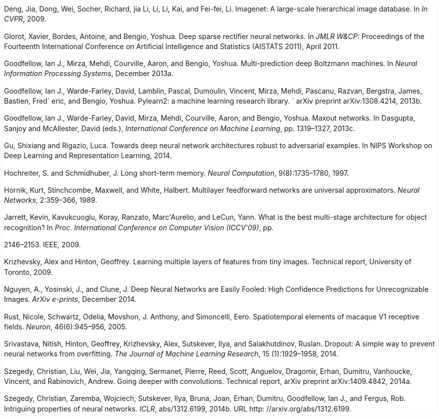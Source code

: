 Deng, Jia, Dong, Wei, Socher, Richard, jia Li, Li, Li, Kai, and Fei-fei, Li. Imagenet: A large-scale hierarchical image database. In *In CVPR*, 2009.

Glorot, Xavier, Bordes, Antoine, and Bengio, Yoshua. Deep sparse rectifier neural networks. In *JMLR W&CP:*
Proceedings of the Fourteenth International Conference on Artificial Intelligence and Statistics (AISTATS
2011), April 2011.

Goodfellow, Ian J., Mirza, Mehdi, Courville, Aaron, and Bengio, Yoshua. Multi-prediction deep Boltzmann machines. In *Neural Information Processing Systems*, December 2013a.

Goodfellow, Ian J., Warde-Farley, David, Lamblin, Pascal, Dumoulin, Vincent, Mirza, Mehdi, Pascanu, Razvan, Bergstra, James, Bastien, Fred´ eric, and Bengio, Yoshua. Pylearn2: a machine learning research library. ´ arXiv preprint arXiv:1308.4214, 2013b.

Goodfellow, Ian J., Warde-Farley, David, Mirza, Mehdi, Courville, Aaron, and Bengio, Yoshua. Maxout networks. In Dasgupta, Sanjoy and McAllester, David (eds.), *International Conference on Machine Learning*,
pp. 1319–1327, 2013c.

Gu, Shixiang and Rigazio, Luca. Towards deep neural network architectures robust to adversarial examples. In NIPS Workshop on Deep Learning and Representation Learning, 2014.

Hochreiter, S. and Schmidhuber, J. Long short-term memory. *Neural Computation*, 9(8):1735–1780, 1997.

Hornik, Kurt, Stinchcombe, Maxwell, and White, Halbert. Multilayer feedforward networks are universal approximators. *Neural Networks*, 2:359–366, 1989.

Jarrett, Kevin, Kavukcuoglu, Koray, Ranzato, Marc'Aurelio, and LeCun, Yann. What is the best multi-stage architecture for object recognition? In *Proc. International Conference on Computer Vision (ICCV'09)*, pp.

2146–2153. IEEE, 2009.

Krizhevsky, Alex and Hinton, Geoffrey. Learning multiple layers of features from tiny images. Technical report, University of Toronto, 2009.

Nguyen, A., Yosinski, J., and Clune, J. Deep Neural Networks are Easily Fooled: High Confidence Predictions for Unrecognizable Images. *ArXiv e-prints*, December 2014.

Rust, Nicole, Schwartz, Odelia, Movshon, J. Anthony, and Simoncelli, Eero. Spatiotemporal elements of macaque V1 receptive fields. *Neuron*, 46(6):945–956, 2005.

Srivastava, Nitish, Hinton, Geoffrey, Krizhevsky, Alex, Sutskever, Ilya, and Salakhutdinov, Ruslan. Dropout:
A simple way to prevent neural networks from overfitting. *The Journal of Machine Learning Research*, 15
(1):1929–1958, 2014.

Szegedy, Christian, Liu, Wei, Jia, Yangqing, Sermanet, Pierre, Reed, Scott, Anguelov, Dragomir, Erhan, Dumitru, Vanhoucke, Vincent, and Rabinovich, Andrew. Going deeper with convolutions. Technical report, arXiv preprint arXiv:1409.4842, 2014a.

Szegedy, Christian, Zaremba, Wojciech, Sutskever, Ilya, Bruna, Joan, Erhan, Dumitru, Goodfellow, Ian J.,
and Fergus, Rob. Intriguing properties of neural networks. *ICLR*, abs/1312.6199, 2014b. URL http:
//arxiv.org/abs/1312.6199.
